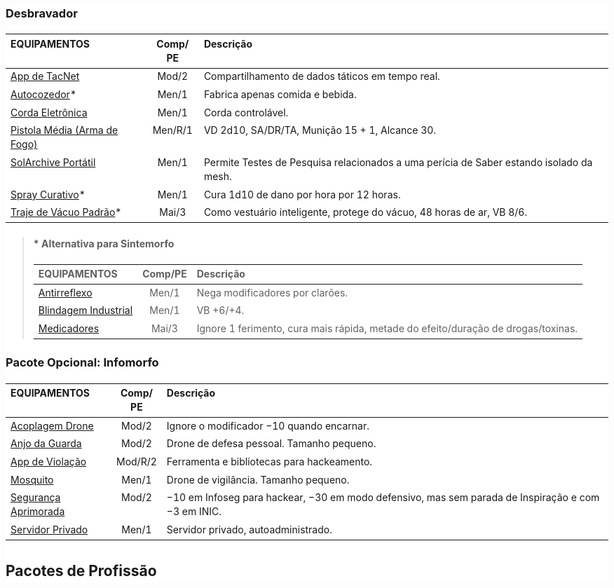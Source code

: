</blockquote>

### Desbravador



| EQUIPAMENTOS                                                         | Comp/<wbr>PE | Descrição                                                                               |
|:-------------------------------------------------------------------- |:-------------------------------------:|:--------------------------------------------------------------------------------------- |
| [App de TacNet](../16/13-apps-and-alis.md#redes-táticas)         |                 Mod/2                 | Compartilhamento de dados táticos em tempo real.                                        |
| [Autocozedor](../16/19-nanotech.md#nanofabricadores-especializados)\*  |                 Men/1                 | Fabrica apenas comida e bebida.                                                         |
| [Corda Eletrônica](../16/18-mission-gear.md#ferramentas-de-sobrevivência)          |                 Men/1                 | Corda controlável.                                                                      |
| [Pistola Média (Arma de Fogo)](../12/09-kinetic-weapons.md#armas-de-fogo) |                Men/R/1                | VD 2d10, SA/DR/TA, Munição 15 + 1, Alcance 30.                                          |
| [SolArchive Portátil](../16/18-mission-gear.md#ferramentas-científicas)        |                 Men/1                 | Permite Testes de Pesquisa relacionados a uma perícia de Saber estando isolado da mesh. |
| [Spray Curativo](../16/19-nanotech.md)\*                           |                 Men/1                 | Cura 1d10 de dano por hora por 12 horas.                                                |
| [Traje de Vácuo Padrão](../16/18-mission-gear.md#trajes-de-vácuo)\*       |                 Mai/3                 | Como vestuário inteligente, protege do vácuo, 48 horas de ar, VB 8/6.                   |

<blockquote class="indent">

#### \* Alternativa para Sintemorfo



| EQUIPAMENTOS                                         | Comp/<wbr>PE | Descrição                                                                         |
|:---------------------------------------------------- |:-------------------------------------:|:--------------------------------------------------------------------------------- |
| [Antirreflexo](../16/06-sensory-augmentations.md)    |                 Men/1                 | Nega modificadores por clarões.                                                   |
| [Blindagem Industrial](../12/11-armor.md#implantes-de-blindagem) |                 Men/1                 | VB +6/+4.                                                                         |
| [Medicadores](../16/10-combat-augmentations.md)      |                 Mai/3                 | Ignore 1 ferimento, cura mais rápida, metade do efeito/duração de drogas/toxinas. |

</blockquote>

### Pacote Opcional: Infomorfo



| EQUIPAMENTOS                                           | Comp/<wbr>PE | Descrição                                                                                          |
|:------------------------------------------------------ |:-------------------------------------:|:-------------------------------------------------------------------------------------------------- |
| [Acoplagem Drone](../16/08-mental-augmentations.md)    |                 Mod/2                 | Ignore o modificador −10 quando encarnar.                                                          |
| [Anjo da Guarda](../16/21-robots.md#bots-de-combate)       |                 Mod/2                 | Drone de defesa pessoal. Tamanho pequeno.                                                          |
| [App de Violação](../16/13-apps-and-alis.md#apps)      |                Mod/R/2                | Ferramenta e bibliotecas para hackeamento.                                                         |
| [Mosquito](../16/21-robots.md#bots-de-reconhecimentovigilância)  |                 Men/1                 | Drone de vigilância. Tamanho pequeno.                                                              |
| [Segurança Aprimorada](../16/12-meshware.md)           |                 Mod/2                 | −10 em Infoseg para hackear, −30 em modo defensivo, mas sem parada de Inspiração e com −3 em INIC. |
| [Servidor Privado](../16/04-services.md#serviços-da-mesh) |                 Men/1                 | Servidor privado, autoadministrado.                                                                |

## Pacotes de Profissão

